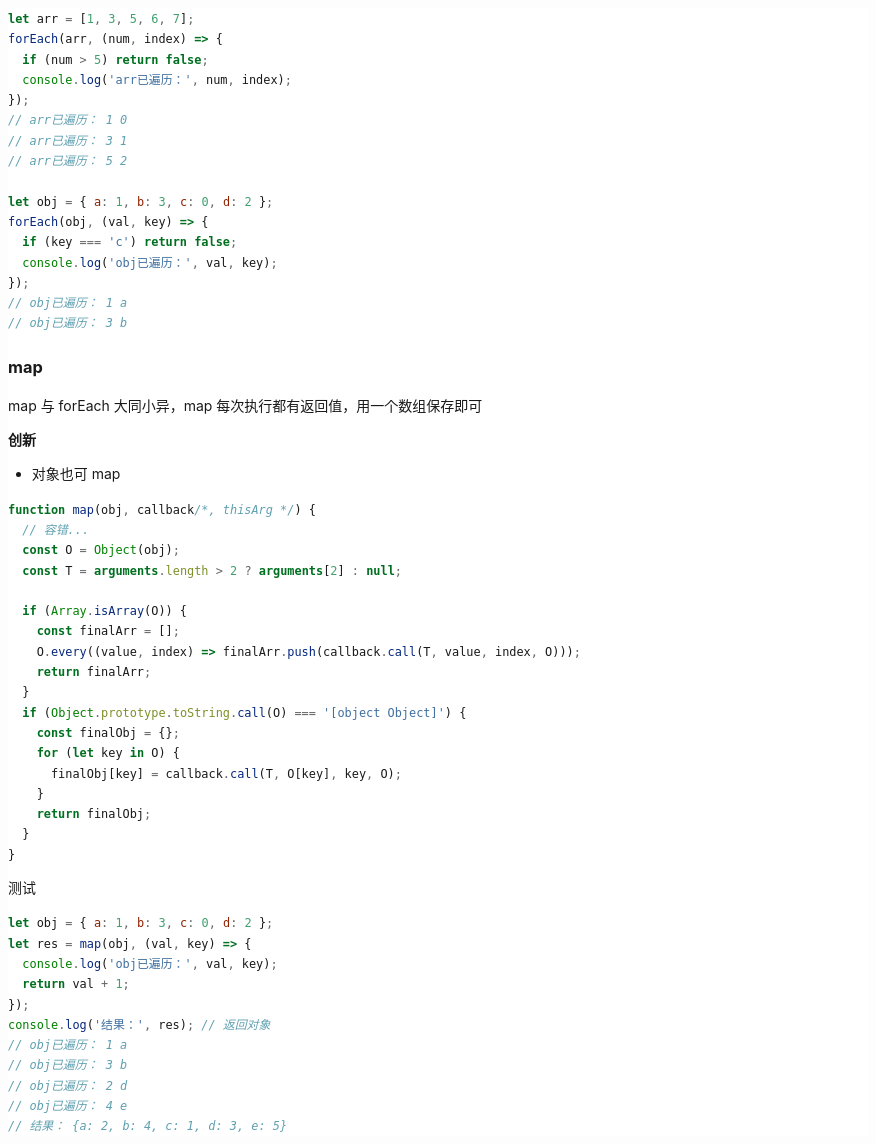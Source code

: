 ```js
let arr = [1, 3, 5, 6, 7];
forEach(arr, (num, index) => {
  if (num > 5) return false;
  console.log('arr已遍历：', num, index);
});
// arr已遍历： 1 0
// arr已遍历： 3 1
// arr已遍历： 5 2

let obj = { a: 1, b: 3, c: 0, d: 2 };
forEach(obj, (val, key) => {
  if (key === 'c') return false;
  console.log('obj已遍历：', val, key);
});
// obj已遍历： 1 a
// obj已遍历： 3 b
```

### map

map 与 forEach 大同小异，map 每次执行都有返回值，用一个数组保存即可

**创新**

- 对象也可 map

```js
function map(obj, callback/*, thisArg */) {
  // 容错...
  const O = Object(obj);
  const T = arguments.length > 2 ? arguments[2] : null;

  if (Array.isArray(O)) {
    const finalArr = [];
    O.every((value, index) => finalArr.push(callback.call(T, value, index, O)));
    return finalArr;
  }
  if (Object.prototype.toString.call(O) === '[object Object]') {
    const finalObj = {};
    for (let key in O) {
      finalObj[key] = callback.call(T, O[key], key, O);
    }
    return finalObj;
  }
}
```

测试

```js
let obj = { a: 1, b: 3, c: 0, d: 2 };
let res = map(obj, (val, key) => {
  console.log('obj已遍历：', val, key);
  return val + 1;
});
console.log('结果：', res); // 返回对象
// obj已遍历： 1 a
// obj已遍历： 3 b
// obj已遍历： 2 d
// obj已遍历： 4 e
// 结果： {a: 2, b: 4, c: 1, d: 3, e: 5}
```
